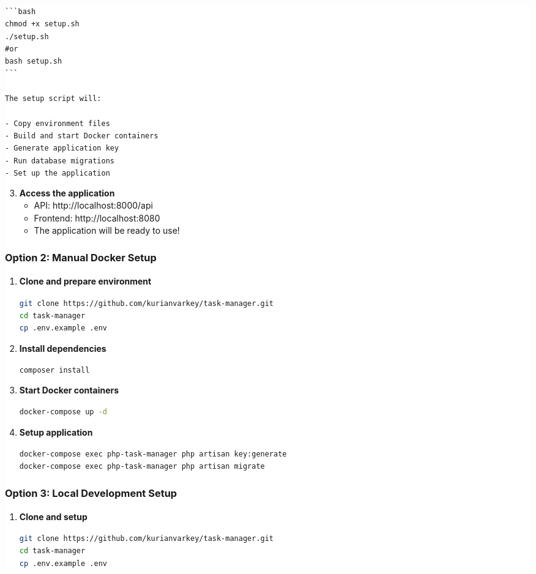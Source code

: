     ```bash
    chmod +x setup.sh
    ./setup.sh
    #or
    bash setup.sh
    ```

    The setup script will:

    - Copy environment files
    - Build and start Docker containers
    - Generate application key
    - Run database migrations
    - Set up the application

3. **Access the application**
    - API: http://localhost:8000/api
    - Frontend: http://localhost:8080
    - The application will be ready to use!

### Option 2: Manual Docker Setup

1. **Clone and prepare environment**

    ```bash
    git clone https://github.com/kurianvarkey/task-manager.git
    cd task-manager
    cp .env.example .env
    ```

2. **Install dependencies**

    ```bash
    composer install
    ```

3. **Start Docker containers**

    ```bash
    docker-compose up -d
    ```

4. **Setup application**
    ```bash
    docker-compose exec php-task-manager php artisan key:generate
    docker-compose exec php-task-manager php artisan migrate
    ```

### Option 3: Local Development Setup

1. **Clone and setup**

    ```bash
    git clone https://github.com/kurianvarkey/task-manager.git
    cd task-manager
    cp .env.example .env
    ```
